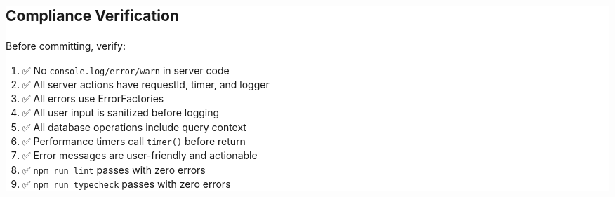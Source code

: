 ## Compliance Verification

Before committing, verify:
1. ✅ No `console.log/error/warn` in server code
2. ✅ All server actions have requestId, timer, and logger
3. ✅ All errors use ErrorFactories
4. ✅ All user input is sanitized before logging
5. ✅ All database operations include query context
6. ✅ Performance timers call `timer()` before return
7. ✅ Error messages are user-friendly and actionable
8. ✅ `npm run lint` passes with zero errors
9. ✅ `npm run typecheck` passes with zero errors
